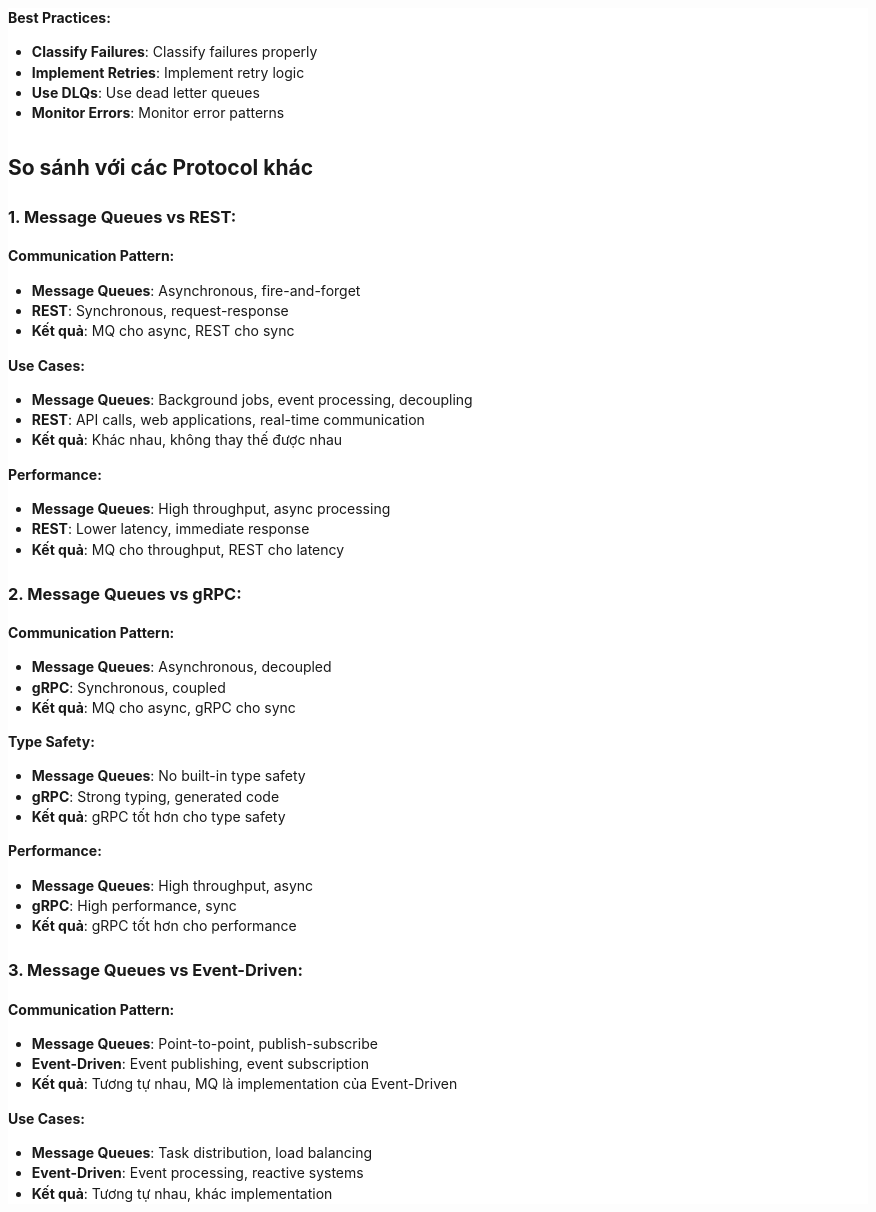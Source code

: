 **Best Practices:**
- **Classify Failures**: Classify failures properly
- **Implement Retries**: Implement retry logic
- **Use DLQs**: Use dead letter queues
- **Monitor Errors**: Monitor error patterns

## So sánh với các Protocol khác

### **1. Message Queues vs REST:**

**Communication Pattern:**
- **Message Queues**: Asynchronous, fire-and-forget
- **REST**: Synchronous, request-response
- **Kết quả**: MQ cho async, REST cho sync

**Use Cases:**
- **Message Queues**: Background jobs, event processing, decoupling
- **REST**: API calls, web applications, real-time communication
- **Kết quả**: Khác nhau, không thay thế được nhau

**Performance:**
- **Message Queues**: High throughput, async processing
- **REST**: Lower latency, immediate response
- **Kết quả**: MQ cho throughput, REST cho latency

### **2. Message Queues vs gRPC:**

**Communication Pattern:**
- **Message Queues**: Asynchronous, decoupled
- **gRPC**: Synchronous, coupled
- **Kết quả**: MQ cho async, gRPC cho sync

**Type Safety:**
- **Message Queues**: No built-in type safety
- **gRPC**: Strong typing, generated code
- **Kết quả**: gRPC tốt hơn cho type safety

**Performance:**
- **Message Queues**: High throughput, async
- **gRPC**: High performance, sync
- **Kết quả**: gRPC tốt hơn cho performance

### **3. Message Queues vs Event-Driven:**

**Communication Pattern:**
- **Message Queues**: Point-to-point, publish-subscribe
- **Event-Driven**: Event publishing, event subscription
- **Kết quả**: Tương tự nhau, MQ là implementation của Event-Driven

**Use Cases:**
- **Message Queues**: Task distribution, load balancing
- **Event-Driven**: Event processing, reactive systems
- **Kết quả**: Tương tự nhau, khác implementation
